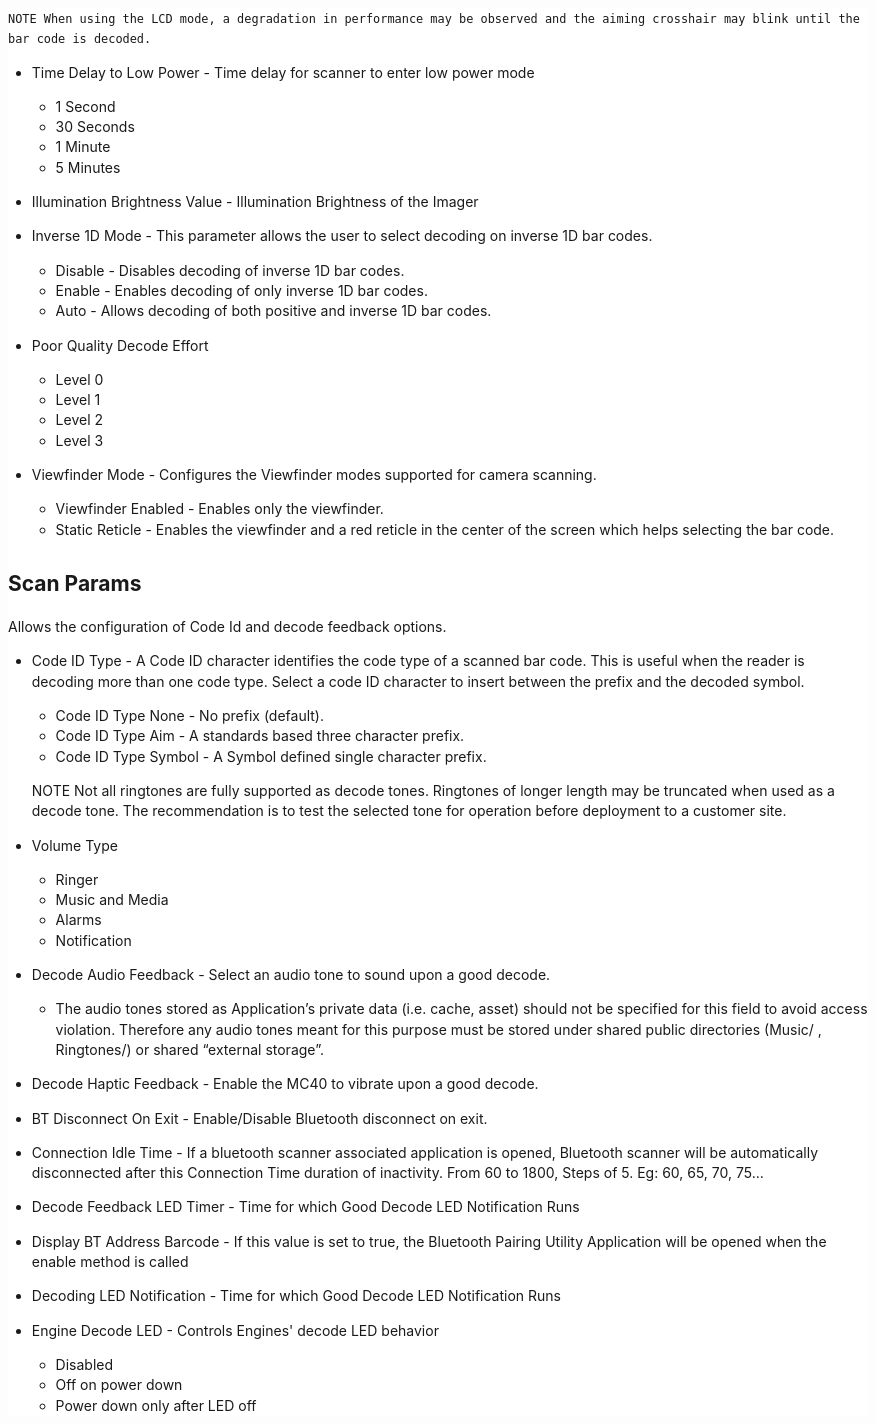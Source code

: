 	NOTE When using the LCD mode, a degradation in performance may be observed and the aiming crosshair may blink until the bar code is decoded.
* Time Delay to Low Power - Time delay for scanner to enter low power mode
	* 1 Second
	* 30 Seconds
	* 1 Minute
	* 5 Minutes
* Illumination Brightness Value - Illumination Brightness of the Imager
* Inverse 1D Mode - This parameter allows the user to select decoding on inverse 1D bar codes.
	* Disable - Disables decoding of inverse 1D bar codes.
	* Enable - Enables decoding of only inverse 1D bar codes.
	* Auto - Allows decoding of both positive and inverse 1D bar codes.
* Poor Quality Decode Effort
	* Level 0
	* Level 1
	* Level 2
	* Level 3

* Viewfinder Mode - Configures the Viewfinder modes supported for camera scanning.
	* Viewfinder Enabled - Enables only the viewfinder.
	* Static Reticle - Enables the viewfinder and a red reticle in the center of the screen which helps selecting the bar code.

## Scan Params
Allows the configuration of Code Id and decode feedback options.

* Code ID Type - A Code ID character identifies the code type of a scanned bar code. This is useful when the reader is decoding more than one code type. Select a code ID character to insert between the prefix and the decoded symbol.
	* Code ID Type None - No prefix (default).
	* Code ID Type Aim - A standards based three character prefix.
	* Code ID Type Symbol - A Symbol defined single character prefix.

	NOTE Not all ringtones are fully supported as decode tones. Ringtones of longer length may be truncated when used as a decode tone. The recommendation is to test the selected tone for operation before deployment to a customer site.
* Volume Type
	* Ringer
	* Music and Media
	* Alarms
	* Notification
* Decode Audio Feedback - Select an audio tone to sound upon a good decode.
	* The audio tones stored as Application’s private data (i.e. cache, asset) should not be specified for this field to avoid access violation. Therefore any audio tones meant for this purpose must be stored under shared public directories (Music/ , Ringtones/) or shared “external storage”.
* Decode Haptic Feedback - Enable the MC40 to vibrate upon a good decode.
* BT Disconnect On Exit - Enable/Disable Bluetooth disconnect on exit.
* Connection Idle Time - If a bluetooth scanner associated application is opened, Bluetooth scanner will be automatically disconnected after this Connection Time duration of inactivity. From 60 to 1800, Steps of 5. Eg: 60, 65, 70, 75...
* Decode Feedback LED Timer - Time for which Good Decode LED Notification Runs
* Display BT Address Barcode - If this value is set to true, the Bluetooth Pairing Utility Application will be opened when the enable method is called
* Decoding LED Notification - Time for which Good Decode LED Notification Runs
* Engine Decode LED - Controls Engines' decode LED behavior
	* Disabled
	* Off on power down
	* Power down only after LED off
